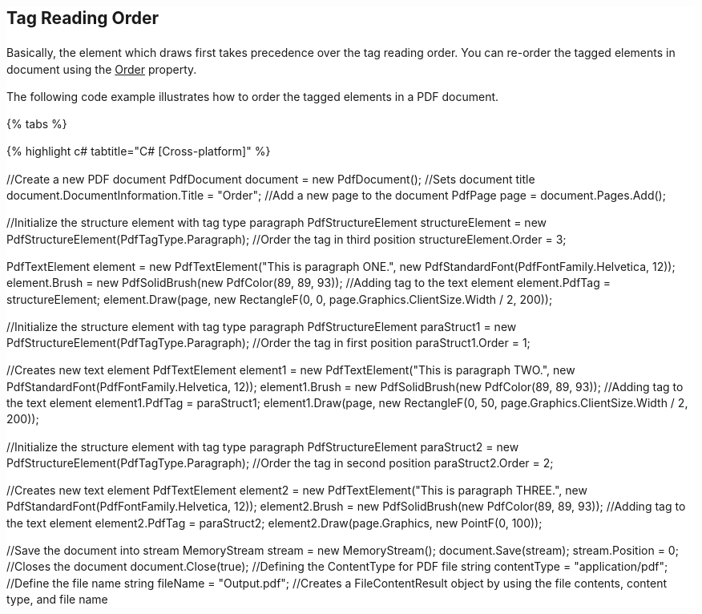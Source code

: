 ## Tag Reading Order

Basically, the element which draws first takes precedence over the tag reading order. You can re-order the tagged elements in document using the [Order](https://help.syncfusion.com/cr/file-formats/Syncfusion.Pdf.PdfStructureElement.html#Syncfusion_Pdf_PdfStructureElement_Order) property. 

The following code example illustrates how to order the tagged elements in a PDF document.

{% tabs %}

{% highlight c# tabtitle="C# [Cross-platform]" %}

//Create a new PDF document
PdfDocument document = new PdfDocument();
//Sets document title
document.DocumentInformation.Title = "Order";
//Add a new page to the document
PdfPage page = document.Pages.Add();

//Initialize the structure element with tag type paragraph
PdfStructureElement structureElement = new PdfStructureElement(PdfTagType.Paragraph);
//Order the tag in third position
structureElement.Order = 3;

PdfTextElement element = new PdfTextElement("This is paragraph ONE.", new PdfStandardFont(PdfFontFamily.Helvetica, 12));
element.Brush = new PdfSolidBrush(new PdfColor(89, 89, 93));
//Adding tag to the text element
element.PdfTag = structureElement;
element.Draw(page, new RectangleF(0, 0, page.Graphics.ClientSize.Width / 2, 200));

//Initialize the structure element with tag type paragraph
PdfStructureElement paraStruct1 = new PdfStructureElement(PdfTagType.Paragraph);
//Order the tag in first position
paraStruct1.Order = 1;

//Creates new text element
PdfTextElement element1 = new PdfTextElement("This is paragraph TWO.", new PdfStandardFont(PdfFontFamily.Helvetica, 12));
element1.Brush = new PdfSolidBrush(new PdfColor(89, 89, 93));
//Adding tag to the text element
element1.PdfTag = paraStruct1;
element1.Draw(page, new RectangleF(0, 50, page.Graphics.ClientSize.Width / 2, 200));

//Initialize the structure element with tag type paragraph
PdfStructureElement paraStruct2 = new PdfStructureElement(PdfTagType.Paragraph);
//Order the tag in second position
paraStruct2.Order = 2;

//Creates new text element
PdfTextElement element2 = new PdfTextElement("This is paragraph THREE.", new PdfStandardFont(PdfFontFamily.Helvetica, 12));
element2.Brush = new PdfSolidBrush(new PdfColor(89, 89, 93));
//Adding tag to the text element
element2.PdfTag = paraStruct2;
element2.Draw(page.Graphics, new PointF(0, 100));

//Save the document into stream
MemoryStream stream = new MemoryStream();
document.Save(stream);
stream.Position = 0;
//Closes the document
document.Close(true);
//Defining the ContentType for PDF file
string contentType = "application/pdf";
//Define the file name
string fileName = "Output.pdf";
//Creates a FileContentResult object by using the file contents, content type, and file name
